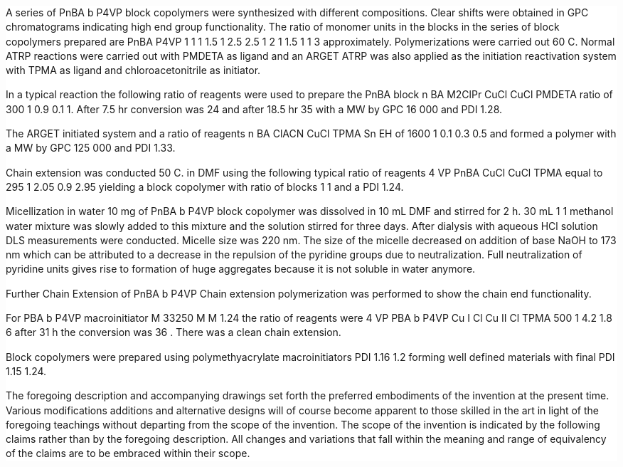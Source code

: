 A series of PnBA b P4VP block copolymers were synthesized with different compositions. Clear shifts were obtained in GPC chromatograms indicating high end group functionality. The ratio of monomer units in the blocks in the series of block copolymers prepared are PnBA P4VP 1 1 1 1.5 1 2.5 2.5 1 2 1 1.5 1 1 3 approximately. Polymerizations were carried out 60 C. Normal ATRP reactions were carried out with PMDETA as ligand and an ARGET ATRP was also applied as the initiation reactivation system with TPMA as ligand and chloroacetonitrile as initiator.

In a typical reaction the following ratio of reagents were used to prepare the PnBA block n BA M2ClPr CuCl CuCl PMDETA ratio of 300 1 0.9 0.1 1. After 7.5 hr conversion was 24 and after 18.5 hr 35 with a MW by GPC 16 000 and PDI 1.28.

The ARGET initiated system and a ratio of reagents n BA ClACN CuCl TPMA Sn EH of 1600 1 0.1 0.3 0.5 and formed a polymer with a MW by GPC 125 000 and PDI 1.33.

Chain extension was conducted 50 C. in DMF using the following typical ratio of reagents 4 VP PnBA CuCl CuCl TPMA equal to 295 1 2.05 0.9 2.95 yielding a block copolymer with ratio of blocks 1 1 and a PDI 1.24.

Micellization in water 10 mg of PnBA b P4VP block copolymer was dissolved in 10 mL DMF and stirred for 2 h. 30 mL 1 1 methanol water mixture was slowly added to this mixture and the solution stirred for three days. After dialysis with aqueous HCl solution DLS measurements were conducted. Micelle size was 220 nm. The size of the micelle decreased on addition of base NaOH to 173 nm which can be attributed to a decrease in the repulsion of the pyridine groups due to neutralization. Full neutralization of pyridine units gives rise to formation of huge aggregates because it is not soluble in water anymore.

Further Chain Extension of PnBA b P4VP Chain extension polymerization was performed to show the chain end functionality.

For PBA b P4VP macroinitiator M 33250 M M 1.24 the ratio of reagents were 4 VP PBA b P4VP Cu I Cl Cu II Cl TPMA 500 1 4.2 1.8 6 after 31 h the conversion was 36 . There was a clean chain extension.

Block copolymers were prepared using polymethyacrylate macroinitiators PDI 1.16 1.2 forming well defined materials with final PDI 1.15 1.24.

The foregoing description and accompanying drawings set forth the preferred embodiments of the invention at the present time. Various modifications additions and alternative designs will of course become apparent to those skilled in the art in light of the foregoing teachings without departing from the scope of the invention. The scope of the invention is indicated by the following claims rather than by the foregoing description. All changes and variations that fall within the meaning and range of equivalency of the claims are to be embraced within their scope.

